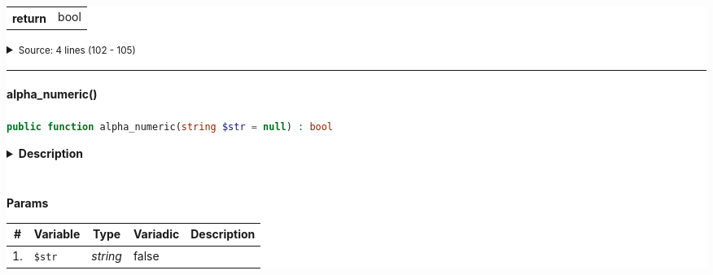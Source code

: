 

<table>
<tr>
<th style="vertical-align:top;">return</th>
<td>bool
</td>
</tr>
</table>





<details><summary><small>Source: 4 lines (102 - 105)</small></summary></details>


<hr>

#### alpha_numeric()

```php
public function alpha_numeric(string $str = null) : bool
```

<details><summary style="margin-bottom:12px;"><strong>Description</strong></summary></details>



<table style="text-align:left">
</table>


**Params**

<table>
<thead>
<tr>
<th>#</th>
<th>Variable</th>
<th>Type</th>
<th>Variadic</th>
<th>Description</th>
</tr>
</thead>
<tbody>

<tr>
<td>1.</td>
<td><code>$str</code></td>
<td><em>string
</em></td>
<td>false</td>
<td></td>
</tr>


</tbody>
</table>

